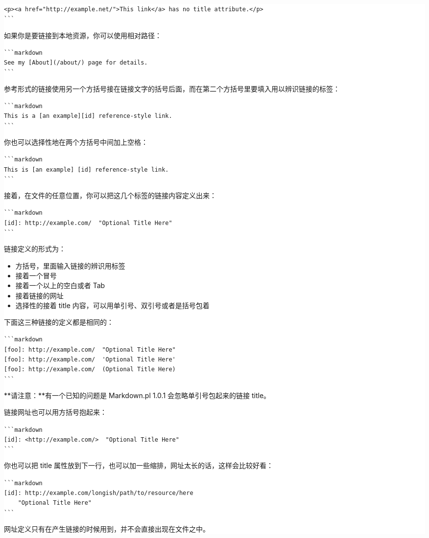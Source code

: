     <p><a href="http://example.net/">This link</a> has no title attribute.</p>
    ```

如果你是要链接到本地资源，你可以使用相对路径：

    ```markdown
    See my [About](/about/) page for details.
    ```

参考形式的链接使用另一个方括号接在链接文字的括号后面，而在第二个方括号里要填入用以辨识链接的标签：

    ```markdown
    This is a [an example][id] reference-style link.
    ```

你也可以选择性地在两个方括号中间加上空格：

    ```markdown
    This is [an example] [id] reference-style link.
    ```

接着，在文件的任意位置，你可以把这几个标签的链接内容定义出来：

    ```markdown
    [id]: http://example.com/  "Optional Title Here"
    ```

链接定义的形式为：

+   方括号，里面输入链接的辨识用标签
+   接着一个冒号
+   接着一个以上的空白或者 Tab
+   接着链接的网址
+   选择性的接着 title 内容，可以用单引号、双引号或者是括号包着

下面这三种链接的定义都是相同的：

    ```markdown
    [foo]: http://example.com/  "Optional Title Here"
    [foo]: http://example.com/  'Optional Title Here'
    [foo]: http://example.com/  (Optional Title Here)
    ```

**请注意：**有一个已知的问题是 Markdown.pl 1.0.1 会忽略单引号包起来的链接 title。

链接网址也可以用方括号抱起来：

    ```markdown
    [id]: <http://example.com/>  "Optional Title Here"
    ```

你也可以把 title 属性放到下一行，也可以加一些缩排，网址太长的话，这样会比较好看：

    ```markdown
    [id]: http://example.com/longish/path/to/resource/here
        "Optional Title Here"
    ```

网址定义只有在产生链接的时候用到，并不会直接出现在文件之中。


  [1]: http://docutils.sourceforge.net/mirror/setext.html
  [2]: http://www.aaronsw.com/2002/atx/
  [3]: http://textism.com/tools/textile/
  [4]: http://docutils.sourceforge.net/rst.html
  [5]: http://www.triptico.com/software/grutatxt.html
  [6]: http://ettext.taint.org/doc/